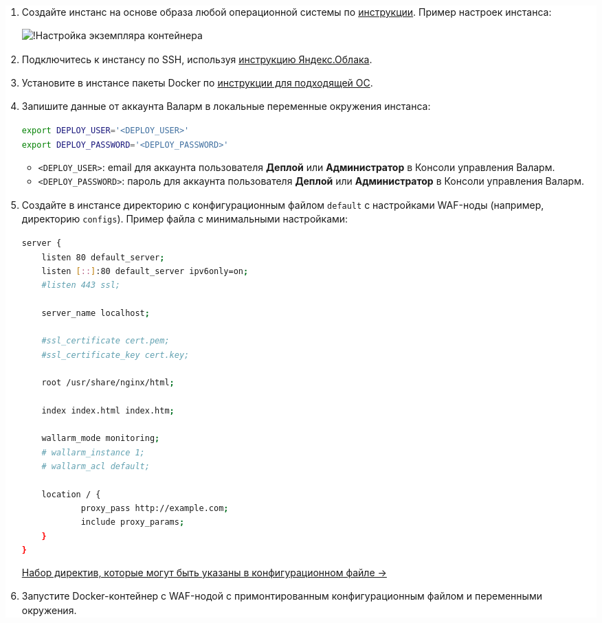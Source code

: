 1. Создайте инстанс на основе образа любой операционной системы по [инструкции](https://cloud.yandex.ru/docs/compute/quickstart/quick-create-linux). Пример настроек инстанса:

    ![!Настройка экземпляра контейнера](../../../images/waf-installation/yandex-cloud/create-vm.png)
2. Подключитесь к инстансу по SSH, используя [инструкцию Яндекс.Облака](https://cloud.yandex.ru/docs/compute/operations/vm-connect/ssh#vm-connect).
3. Установите в инстансе пакеты Docker по [инструкции для подходящей ОС](https://docs.docker.com/engine/install/#server).
4. Запишите данные от аккаунта Валарм в локальные переменные окружения инстанса:

    ```bash
    export DEPLOY_USER='<DEPLOY_USER>'
    export DEPLOY_PASSWORD='<DEPLOY_PASSWORD>'
    ```
    
    * `<DEPLOY_USER>`: email для аккаунта пользователя **Деплой** или **Администратор** в Консоли управления Валарм.
    * `<DEPLOY_PASSWORD>`: пароль для аккаунта пользователя **Деплой** или **Администратор** в Консоли управления Валарм.
5. Создайте в инстансе директорию с конфигурационным файлом `default` с настройками WAF-ноды (например, директорию `configs`). Пример файла с минимальными настройками:

    ```bash
    server {
        listen 80 default_server;
        listen [::]:80 default_server ipv6only=on;
        #listen 443 ssl;

        server_name localhost;

        #ssl_certificate cert.pem;
        #ssl_certificate_key cert.key;

        root /usr/share/nginx/html;

        index index.html index.htm;

        wallarm_mode monitoring;
        # wallarm_instance 1;
        # wallarm_acl default;

        location / {
                proxy_pass http://example.com;
                include proxy_params;
        }
    }
    ```

    [Набор директив, которые могут быть указаны в конфигурационном файле →](../../../admin-ru/configure-parameters-ru.md)
6.  Запустите Docker-контейнер с WAF-нодой с примонтированным конфигурационным файлом и переменными окружения.


[default-ip-blocking-settings]:     ../../../admin-ru/configure-ip-blocking-nginx-ru.md
[wallarm-acl-directive]:            ../../../admin-ru/configure-parameters-ru.md#wallarm_acl
[allocating-memory-guide]:          ../../../admin-ru/configuration-guides/allocate-resources-for-waf-node.md
[mount-config-instr]:               #деплой-контейнера-с-настройкой-waf-ноды-через-примонтированный-файл